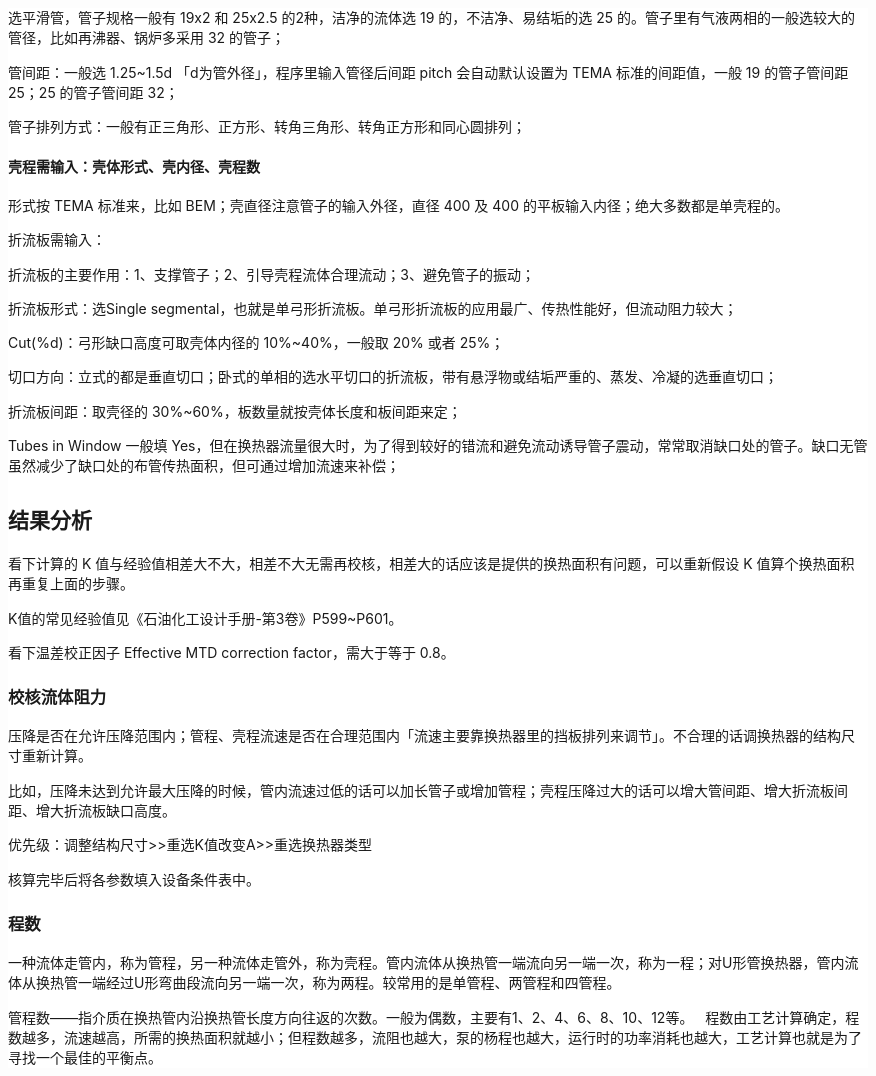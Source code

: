 选平滑管，管子规格一般有 19x2 和 25x2.5 的2种，洁净的流体选 19 的，不洁净、易结垢的选 25 的。管子里有气液两相的一般选较大的管径，比如再沸器、锅炉多采用 32 的管子；

管间距：一般选 1.25~1.5d 「d为管外径」，程序里输入管径后间距 pitch 会自动默认设置为 TEMA 标准的间距值，一般 19 的管子管间距 25；25 的管子管间距 32；

管子排列方式：一般有正三角形、正方形、转角三角形、转角正方形和同心圆排列；

#### 壳程需输入：壳体形式、壳内径、壳程数

形式按 TEMA 标准来，比如 BEM；壳直径注意管子的输入外径，直径 400 及 400 的平板输入内径；绝大多数都是单壳程的。

折流板需输入：

折流板的主要作用：1、支撑管子；2、引导壳程流体合理流动；3、避免管子的振动；

折流板形式：选Single segmental，也就是单弓形折流板。单弓形折流板的应用最广、传热性能好，但流动阻力较大；

Cut(%d)：弓形缺口高度可取壳体内径的 10%~40%，一般取 20% 或者 25%；

切口方向：立式的都是垂直切口；卧式的单相的选水平切口的折流板，带有悬浮物或结垢严重的、蒸发、冷凝的选垂直切口；

折流板间距：取壳径的 30%~60%，板数量就按壳体长度和板间距来定；

Tubes in Window 一般填 Yes，但在换热器流量很大时，为了得到较好的错流和避免流动诱导管子震动，常常取消缺口处的管子。缺口无管虽然减少了缺口处的布管传热面积，但可通过增加流速来补偿；

## 结果分析


看下计算的 K 值与经验值相差大不大，相差不大无需再校核，相差大的话应该是提供的换热面积有问题，可以重新假设 K 值算个换热面积再重复上面的步骤。

K值的常见经验值见《石油化工设计手册-第3卷》P599~P601。

看下温差校正因子 Effective MTD correction factor，需大于等于 0.8。

### 校核流体阻力

压降是否在允许压降范围内；管程、壳程流速是否在合理范围内「流速主要靠换热器里的挡板排列来调节」。不合理的话调换热器的结构尺寸重新计算。

比如，压降未达到允许最大压降的时候，管内流速过低的话可以加长管子或增加管程；壳程压降过大的话可以增大管间距、增大折流板间距、增大折流板缺口高度。

优先级：调整结构尺寸>>重选K值改变A>>重选换热器类型

核算完毕后将各参数填入设备条件表中。

### 程数

一种流体走管内，称为管程，另一种流体走管外，称为壳程。管内流体从换热管一端流向另一端一次，称为一程；对U形管换热器，管内流体从换热管一端经过U形弯曲段流向另一端一次，称为两程。较常用的是单管程、两管程和四管程。 

管程数——指介质在换热管内沿换热管长度方向往返的次数。一般为偶数，主要有1、2、4、6、8、10、12等。 
 程数由工艺计算确定，程数越多，流速越高，所需的换热面积就越小；但程数越多，流阻也越大，泵的杨程也越大，运行时的功率消耗也越大，工艺计算也就是为了寻找一个最佳的平衡点。















